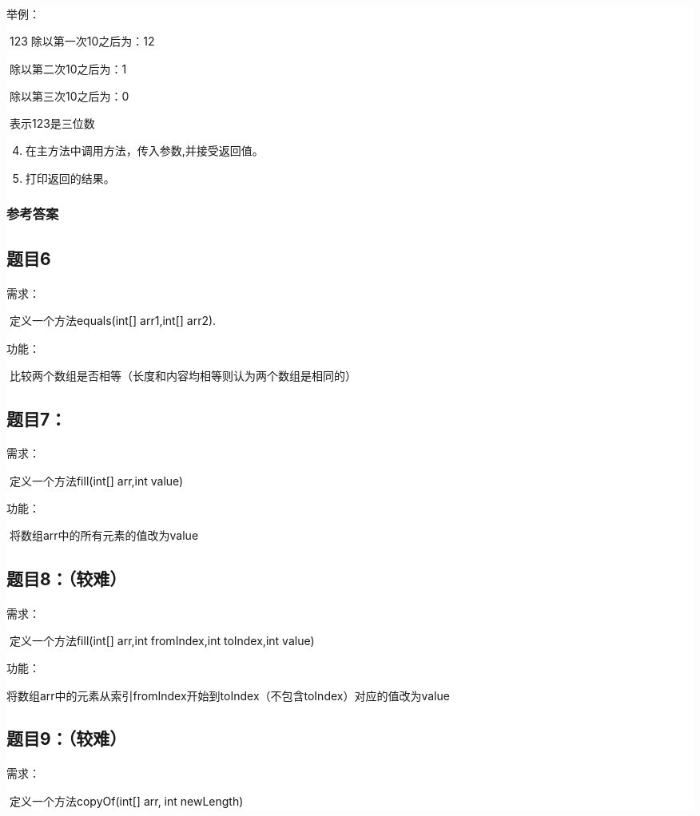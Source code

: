    举例：

   ​	123 除以第一次10之后为：12

   ​	除以第二次10之后为：1

   ​	除以第三次10之后为：0

   ​	表示123是三位数

4. 在主方法中调用方法，传入参数,并接受返回值。

5. 打印返回的结果。

### 参考答案

```java

```

## 题目6

需求：

​	定义一个方法equals(int[] arr1,int[] arr2).

功能：

​	比较两个数组是否相等（长度和内容均相等则认为两个数组是相同的）

## 题目7：

需求：

​	定义一个方法fill(int[] arr,int value)

功能：

​	将数组arr中的所有元素的值改为value



## 题目8：（较难）

需求：

​	定义一个方法fill(int[] arr,int fromIndex,int toIndex,int value)

功能：

​	将数组arr中的元素从索引fromIndex开始到toIndex（不包含toIndex）对应的值改为value



## 题目9：（较难）

需求：

​	定义一个方法copyOf(int[] arr, int newLength)
